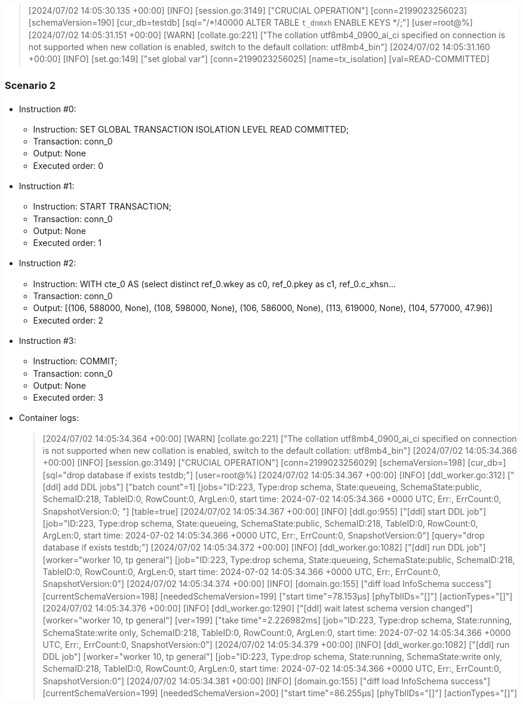    > [2024/07/02 14:05:30.135 +00:00] [INFO] [session.go:3149] ["CRUCIAL OPERATION"] [conn=2199023256023] [schemaVersion=190] [cur_db=testdb] [sql="/*!40000 ALTER TABLE `t_dnmxh` ENABLE KEYS */;"] [user=root@%]
   > [2024/07/02 14:05:31.151 +00:00] [WARN] [collate.go:221] ["The collation utf8mb4_0900_ai_ci specified on connection is not supported when new collation is enabled, switch to the default collation: utf8mb4_bin"]
   > [2024/07/02 14:05:31.160 +00:00] [INFO] [set.go:149] ["set global var"] [conn=2199023256025] [name=tx_isolation] [val=READ-COMMITTED]

### Scenario 2
 * Instruction #0:
     - Instruction:  SET GLOBAL TRANSACTION ISOLATION LEVEL READ COMMITTED;
     - Transaction: conn_0
     - Output: None
     - Executed order: 0
 * Instruction #1:
     - Instruction:  START TRANSACTION;
     - Transaction: conn_0
     - Output: None
     - Executed order: 1
 * Instruction #2:
     - Instruction:  WITH cte_0 AS (select distinct ref_0.wkey as c0, ref_0.pkey as c1, ref_0.c_xhsn...
     - Transaction: conn_0
     - Output: [(106, 588000, None), (108, 598000, None), (106, 586000, None), (113, 619000, None), (104, 577000, 47.96)]
     - Executed order: 2
 * Instruction #3:
     - Instruction:  COMMIT;
     - Transaction: conn_0
     - Output: None
     - Executed order: 3

 * Container logs:
   > [2024/07/02 14:05:34.364 +00:00] [WARN] [collate.go:221] ["The collation utf8mb4_0900_ai_ci specified on connection is not supported when new collation is enabled, switch to the default collation: utf8mb4_bin"]
   > [2024/07/02 14:05:34.366 +00:00] [INFO] [session.go:3149] ["CRUCIAL OPERATION"] [conn=2199023256029] [schemaVersion=198] [cur_db=] [sql="drop database if exists testdb;"] [user=root@%]
   > [2024/07/02 14:05:34.367 +00:00] [INFO] [ddl_worker.go:312] ["[ddl] add DDL jobs"] ["batch count"=1] [jobs="ID:223, Type:drop schema, State:queueing, SchemaState:public, SchemaID:218, TableID:0, RowCount:0, ArgLen:0, start time: 2024-07-02 14:05:34.366 +0000 UTC, Err:<nil>, ErrCount:0, SnapshotVersion:0; "] [table=true]
   > [2024/07/02 14:05:34.367 +00:00] [INFO] [ddl.go:955] ["[ddl] start DDL job"] [job="ID:223, Type:drop schema, State:queueing, SchemaState:public, SchemaID:218, TableID:0, RowCount:0, ArgLen:0, start time: 2024-07-02 14:05:34.366 +0000 UTC, Err:<nil>, ErrCount:0, SnapshotVersion:0"] [query="drop database if exists testdb;"]
   > [2024/07/02 14:05:34.372 +00:00] [INFO] [ddl_worker.go:1082] ["[ddl] run DDL job"] [worker="worker 10, tp general"] [job="ID:223, Type:drop schema, State:queueing, SchemaState:public, SchemaID:218, TableID:0, RowCount:0, ArgLen:0, start time: 2024-07-02 14:05:34.366 +0000 UTC, Err:<nil>, ErrCount:0, SnapshotVersion:0"]
   > [2024/07/02 14:05:34.374 +00:00] [INFO] [domain.go:155] ["diff load InfoSchema success"] [currentSchemaVersion=198] [neededSchemaVersion=199] ["start time"=78.153µs] [phyTblIDs="[]"] [actionTypes="[]"]
   > [2024/07/02 14:05:34.376 +00:00] [INFO] [ddl_worker.go:1290] ["[ddl] wait latest schema version changed"] [worker="worker 10, tp general"] [ver=199] ["take time"=2.226982ms] [job="ID:223, Type:drop schema, State:running, SchemaState:write only, SchemaID:218, TableID:0, RowCount:0, ArgLen:0, start time: 2024-07-02 14:05:34.366 +0000 UTC, Err:<nil>, ErrCount:0, SnapshotVersion:0"]
   > [2024/07/02 14:05:34.379 +00:00] [INFO] [ddl_worker.go:1082] ["[ddl] run DDL job"] [worker="worker 10, tp general"] [job="ID:223, Type:drop schema, State:running, SchemaState:write only, SchemaID:218, TableID:0, RowCount:0, ArgLen:0, start time: 2024-07-02 14:05:34.366 +0000 UTC, Err:<nil>, ErrCount:0, SnapshotVersion:0"]
   > [2024/07/02 14:05:34.381 +00:00] [INFO] [domain.go:155] ["diff load InfoSchema success"] [currentSchemaVersion=199] [neededSchemaVersion=200] ["start time"=86.255µs] [phyTblIDs="[]"] [actionTypes="[]"]
